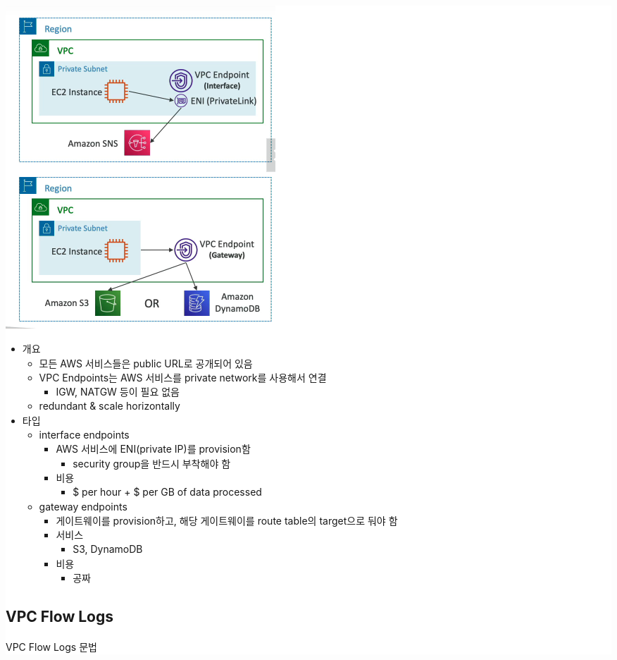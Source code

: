 ![](./images/vpc/vpc_endpoint2.png)

- 개요
  - 모든 AWS 서비스들은 public URL로 공개되어 있음
  - VPC Endpoints는 AWS 서비스를 private network를 사용해서 연결
    - IGW, NATGW 등이 필요 없음
  - redundant & scale horizontally
- 타입
  - interface endpoints
    - AWS 서비스에 ENI(private IP)를 provision함
      - security group을 반드시 부착해야 함
    - 비용
      - $ per hour + $ per GB of data processed
  - gateway endpoints
    - 게이트웨이를 provision하고, 해당 게이트웨이를 route table의 target으로 둬야 함
    - 서비스
      - S3, DynamoDB
    - 비용
      - 공짜

## VPC Flow Logs

VPC Flow Logs 문법
